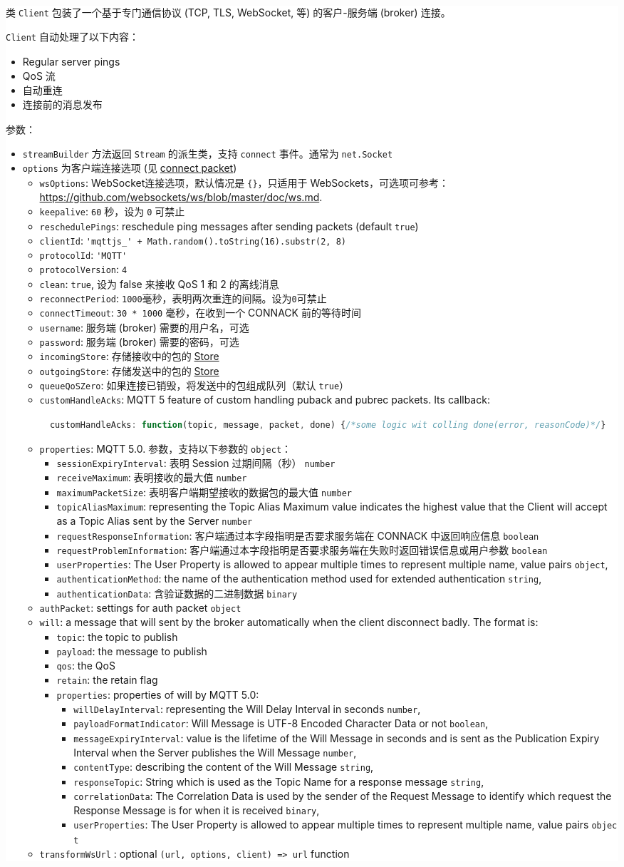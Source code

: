 类 `Client` 包装了一个基于专门通信协议 (TCP, TLS, WebSocket, 等) 的客户-服务端 (broker) 连接。

`Client` 自动处理了以下内容：

* Regular server pings
* QoS 流
* 自动重连
* 连接前的消息发布

参数：

* `streamBuilder` 方法返回 `Stream` 的派生类，支持 `connect` 事件。通常为 `net.Socket`
* `options` 为客户端连接选项 (见 [connect packet](https://github.com/mcollina/mqtt-packet#connect))
  * `wsOptions`: WebSocket连接选项，默认情况是 `{}`，只适用于 WebSockets，可选项可参考：https://github.com/websockets/ws/blob/master/doc/ws.md.
  * `keepalive`: `60` 秒，设为 `0` 可禁止
  * `reschedulePings`: reschedule ping messages after sending packets (default `true`)
  * `clientId`: `'mqttjs_' + Math.random().toString(16).substr(2, 8)`
  * `protocolId`: `'MQTT'`
  * `protocolVersion`: `4`
  * `clean`: `true`, 设为 false 来接收 QoS 1 和 2 的离线消息
  * `reconnectPeriod`: `1000`毫秒，表明两次重连的间隔。设为`0`可禁止
  * `connectTimeout`: `30 * 1000` 毫秒，在收到一个 CONNACK 前的等待时间
  * `username`: 服务端 (broker) 需要的用户名，可选
  * `password`: 服务端 (broker) 需要的密码，可选
  * `incomingStore`: 存储接收中的包的 [Store](#store)
  * `outgoingStore`: 存储发送中的包的 [Store](#store)
  * `queueQoSZero`: 如果连接已销毁，将发送中的包组成队列（默认 `true`）
  * `customHandleAcks`: MQTT 5 feature of custom handling puback and pubrec packets. Its callback:
      ```js
        customHandleAcks: function(topic, message, packet, done) {/*some logic wit colling done(error, reasonCode)*/}
      ```
  * `properties`: MQTT 5.0. 参数，支持以下参数的 `object`：
    * `sessionExpiryInterval`: 表明 Session 过期间隔（秒） `number`
    * `receiveMaximum`: 表明接收的最大值 `number`
    * `maximumPacketSize`: 表明客户端期望接收的数据包的最大值 `number`
    * `topicAliasMaximum`: representing the Topic Alias Maximum value indicates the highest value that the Client will accept as a Topic Alias sent by the Server `number`
    * `requestResponseInformation`: 客户端通过本字段指明是否要求服务端在 CONNACK 中返回响应信息 `boolean`
    * `requestProblemInformation`: 客户端通过本字段指明是否要求服务端在失败时返回错误信息或用户参数 `boolean`
    * `userProperties`: The User Property is allowed to appear multiple times to represent multiple name, value pairs `object`,
    * `authenticationMethod`: the name of the authentication method used for extended authentication `string`,
    * `authenticationData`: 含验证数据的二进制数据 `binary`
  * `authPacket`: settings for auth packet `object`
  * `will`: a message that will sent by the broker automatically when
     the client disconnect badly. The format is:
    * `topic`: the topic to publish
    * `payload`: the message to publish
    * `qos`: the QoS
    * `retain`: the retain flag
    * `properties`: properties of will by MQTT 5.0:
      * `willDelayInterval`: representing the Will Delay Interval in seconds `number`,
      * `payloadFormatIndicator`: Will Message is UTF-8 Encoded Character Data or not `boolean`,
      * `messageExpiryInterval`: value is the lifetime of the Will Message in seconds and is sent as the Publication Expiry Interval when the Server publishes the Will Message `number`,
      * `contentType`: describing the content of the Will Message `string`,
      * `responseTopic`: String which is used as the Topic Name for a response message `string`,
      * `correlationData`: The Correlation Data is used by the sender of the Request Message to identify which request the Response Message is for when it is received `binary`,
      * `userProperties`: The User Property is allowed to appear multiple times to represent multiple name, value pairs `object`
  * `transformWsUrl` : optional `(url, options, client) => url` function